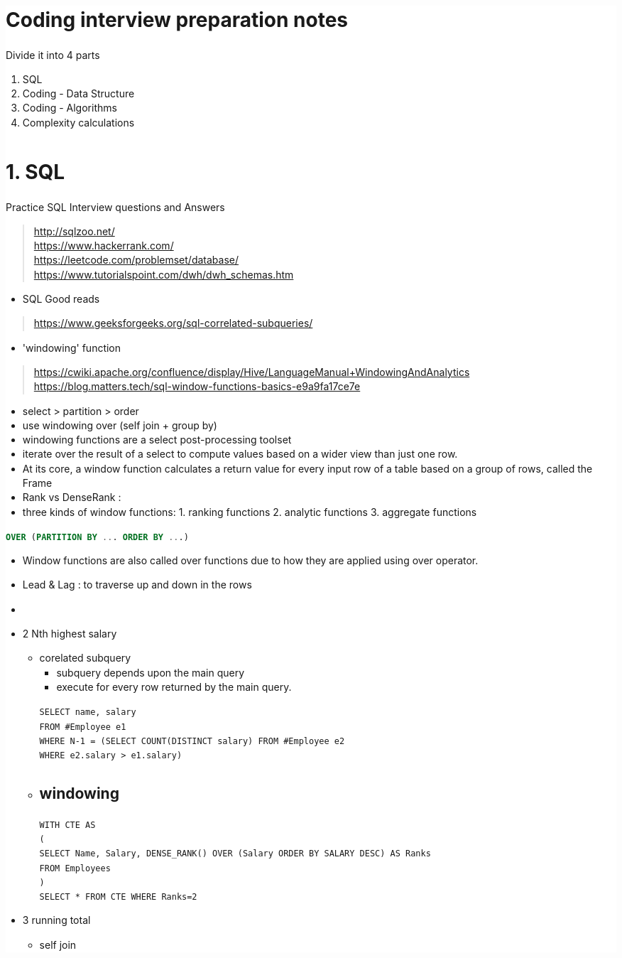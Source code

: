 # Coding interview preparation notes


Divide it into 4 parts
1. SQL
2. Coding - Data Structure 
3. Coding - Algorithms
4. Complexity calculations



# 1. SQL
Practice SQL Interview questions and Answers

> http://sqlzoo.net/   
> https://www.hackerrank.com/   
> https://leetcode.com/problemset/database/   
> https://www.tutorialspoint.com/dwh/dwh_schemas.htm  

- SQL Good reads   
> https://www.geeksforgeeks.org/sql-correlated-subqueries/    
> 

- 'windowing' function
> https://cwiki.apache.org/confluence/display/Hive/LanguageManual+WindowingAndAnalytics  
> https://blog.matters.tech/sql-window-functions-basics-e9a9fa17ce7e  
- select > partition > order  
- use windowing over (self join + group by)  
- windowing functions are a select post-processing toolset  
- iterate over the result of a select to compute values based on a wider view than just one row.  
- At its core, a window function calculates a return value for every input row of a table based on a group of rows, called the Frame  
- Rank vs DenseRank  : 
- three kinds of window functions: 1. ranking functions 2. analytic functions 3. aggregate functions  
```SQL
OVER (PARTITION BY ... ORDER BY ...)
```
- Window functions are also called over functions due to how they are applied using over operator.  
- Lead & Lag : to traverse up and down in the rows  
- 

- 2 Nth highest salary  
	- corelated subquery  
		-  subquery depends upon the main query  
		- execute for every row returned by the main query.  
		```
		SELECT name, salary 
		FROM #Employee e1
		WHERE N-1 = (SELECT COUNT(DISTINCT salary) FROM #Employee e2
		WHERE e2.salary > e1.salary)
		```
	- windowing  
		- 
		```
		WITH CTE AS
		(
		SELECT Name, Salary, DENSE_RANK() OVER (Salary ORDER BY SALARY DESC) AS Ranks
		FROM Employees
		)
		SELECT * FROM CTE WHERE Ranks=2
		```
- 3 running total
	- self join